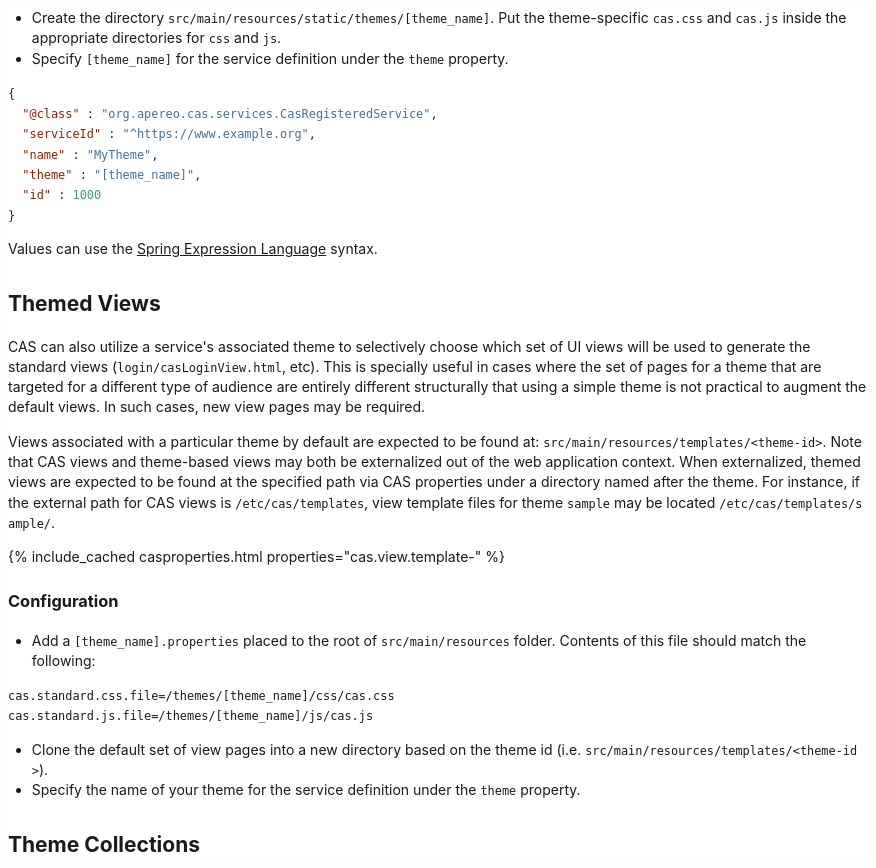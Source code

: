 - Create the directory `src/main/resources/static/themes/[theme_name]`. Put the 
  theme-specific `cas.css` and `cas.js` inside the appropriate directories for `css` and `js`.
- Specify `[theme_name]` for the service definition under the `theme` property.

```json
{
  "@class" : "org.apereo.cas.services.CasRegisteredService",
  "serviceId" : "^https://www.example.org",
  "name" : "MyTheme",
  "theme" : "[theme_name]",
  "id" : 1000
}
```

Values can use the [Spring Expression Language](../configuration/Configuration-Spring-Expressions.html) syntax.

## Themed Views

CAS can also utilize a service's associated theme to selectively choose which set of UI views will be used to generate 
the standard views (`login/casLoginView.html`, etc). This is specially useful in cases where the set of pages for a theme that are targeted 
for a different type of audience are entirely different structurally that using a simple theme is not practical 
to augment the default views. In such cases, new view pages may be required.

Views associated with a particular theme by default are expected to be found at: `src/main/resources/templates/<theme-id>`. Note that CAS 
views and theme-based views may both be externalized out of the web application context. When externalized, themed 
views are expected to be found at the specified path via CAS properties under a 
directory named after the theme. For instance, if the external path for CAS views is `/etc/cas/templates`, view template files for 
theme `sample` may be located `/etc/cas/templates/sample/`.

{% include_cached casproperties.html properties="cas.view.template-" %}

### Configuration

- Add a `[theme_name].properties` placed to the root of `src/main/resources` folder. Contents of this file should match the following:

```properties
cas.standard.css.file=/themes/[theme_name]/css/cas.css
cas.standard.js.file=/themes/[theme_name]/js/cas.js
```

- Clone the default set of view pages into a new directory based on the theme id (i.e. `src/main/resources/templates/<theme-id>`).
- Specify the name of your theme for the service definition under the `theme` property.

## Theme Collections
